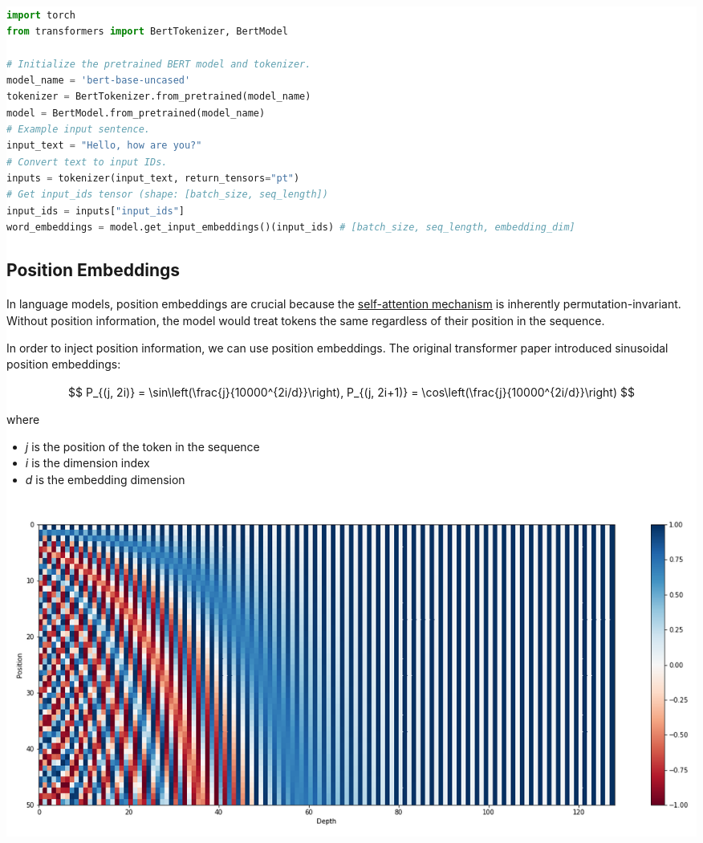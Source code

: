 ```python
import torch
from transformers import BertTokenizer, BertModel

# Initialize the pretrained BERT model and tokenizer.
model_name = 'bert-base-uncased'
tokenizer = BertTokenizer.from_pretrained(model_name)
model = BertModel.from_pretrained(model_name)
# Example input sentence.
input_text = "Hello, how are you?"
# Convert text to input IDs.
inputs = tokenizer(input_text, return_tensors="pt")
# Get input_ids tensor (shape: [batch_size, seq_length])
input_ids = inputs["input_ids"]
word_embeddings = model.get_input_embeddings()(input_ids) # [batch_size, seq_length, embedding_dim]
```

## Position Embeddings

In language models, position embeddings are crucial because the [self-attention mechanism](attention.md) is inherently permutation-invariant. Without position information, the model would treat tokens the same regardless of their position in the sequence.

In order to inject position information, we can use position embeddings. The original transformer paper introduced sinusoidal position embeddings:

$$
P_{(j, 2i)} = \sin\left(\frac{j}{10000^{2i/d}}\right),
P_{(j, 2i+1)} = \cos\left(\frac{j}{10000^{2i/d}}\right)
$$

where
- $j$ is the position of the token in the sequence
- $i$ is the dimension index
- $d$ is the embedding dimension

![Position Embeddings](./tf.assets/positional_encoding.png)
